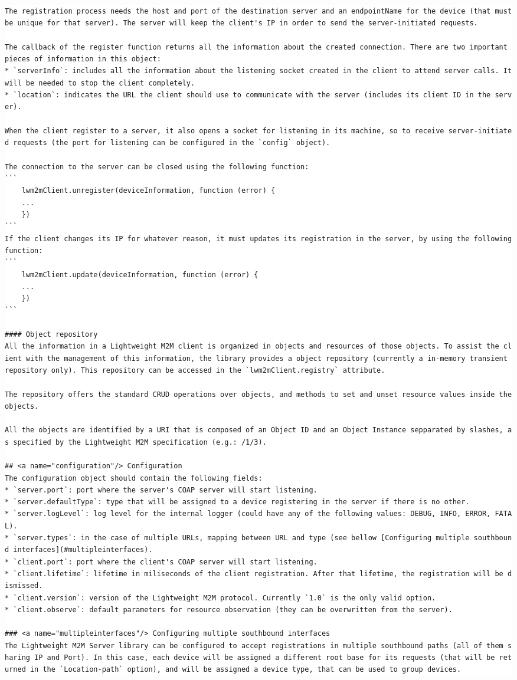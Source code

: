 ````
The registration process needs the host and port of the destination server and an endpointName for the device (that must be unique for that server). The server will keep the client's IP in order to send the server-initiated requests. 

The callback of the register function returns all the information about the created connection. There are two important pieces of information in this object:
* `serverInfo`: includes all the information about the listening socket created in the client to attend server calls. It will be needed to stop the client completely.
* `location`: indicates the URL the client should use to communicate with the server (includes its client ID in the server).

When the client register to a server, it also opens a socket for listening in its machine, so to receive server-initiated requests (the port for listening can be configured in the `config` object).

The connection to the server can be closed using the following function:
```
    lwm2mClient.unregister(deviceInformation, function (error) {
	...
    })
```
If the client changes its IP for whatever reason, it must updates its registration in the server, by using the following function:
```
    lwm2mClient.update(deviceInformation, function (error) {
	...
    })
```

#### Object repository
All the information in a Lightweight M2M client is organized in objects and resources of those objects. To assist the client with the management of this information, the library provides a object repository (currently a in-memory transient repository only). This repository can be accessed in the `lwm2mClient.registry` attribute. 

The repository offers the standard CRUD operations over objects, and methods to set and unset resource values inside the objects. 

All the objects are identified by a URI that is composed of an Object ID and an Object Instance sepparated by slashes, as specified by the Lightweight M2M specification (e.g.: /1/3).

## <a name="configuration"/> Configuration
The configuration object should contain the following fields:
* `server.port`: port where the server's COAP server will start listening.
* `server.defaultType`: type that will be assigned to a device registering in the server if there is no other.
* `server.logLevel`: log level for the internal logger (could have any of the following values: DEBUG, INFO, ERROR, FATAL).
* `server.types`: in the case of multiple URLs, mapping between URL and type (see bellow [Configuring multiple southbound interfaces](#multipleinterfaces).
* `client.port`: port where the client's COAP server will start listening.
* `client.lifetime`: lifetime in miliseconds of the client registration. After that lifetime, the registration will be dismissed.
* `client.version`: version of the Lightweight M2M protocol. Currently `1.0` is the only valid option.
* `client.observe`: default parameters for resource observation (they can be overwritten from the server). 

### <a name="multipleinterfaces"/> Configuring multiple southbound interfaces
The Lightweight M2M Server library can be configured to accept registrations in multiple southbound paths (all of them sharing IP and Port). In this case, each device will be assigned a different root base for its requests (that will be returned in the `Location-path` option), and will be assigned a device type, that can be used to group devices.

````